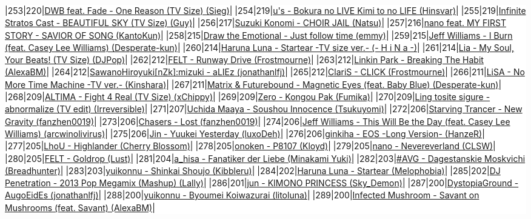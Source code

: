 |253|220|[DWB feat. Fade - One Reason (TV Size) (Sieg)](http://osu.ppy.sh/s/100892/ "DWB feat. Fade - One Reason (TV Size) (Sieg)")|
|254|219|[u's - Bokura no LIVE Kimi to no LIFE (Hinsvar)](http://osu.ppy.sh/s/189216/ "u's - Bokura no LIVE Kimi to no LIFE (Hinsvar)")|
|255|219|[Infinite Stratos Cast - BEAUTIFUL SKY (TV Size) (Guy)](http://osu.ppy.sh/s/120328/ "Infinite Stratos Cast - BEAUTIFUL SKY (TV Size) (Guy)")|
|256|217|[Suzuki Konomi - CHOIR JAIL (Natsu)](http://osu.ppy.sh/s/172688/ "Suzuki Konomi - CHOIR JAIL (Natsu)")|
|257|216|[nano feat. MY FIRST STORY - SAVIOR OF SONG (KantoKun)](http://osu.ppy.sh/s/150491/ "nano feat. MY FIRST STORY - SAVIOR OF SONG (KantoKun)")|
|258|215|[Draw the Emotional - Just follow time (emmy)](http://osu.ppy.sh/s/75606/ "Draw the Emotional - Just follow time (emmy)")|
|259|215|[Jeff Williams - I Burn (feat. Casey Lee Williams) (Desperate-kun)](http://osu.ppy.sh/s/138369/ "Jeff Williams - I Burn (feat. Casey Lee Williams) (Desperate-kun)")|
|260|214|[Haruna Luna - Startear -TV size ver.- (- H i N a -)](http://osu.ppy.sh/s/194891/ "Haruna Luna - Startear -TV size ver.- (- H i N a -)")|
|261|214|[Lia - My Soul, Your Beats! (TV Size) (DJPop)](http://osu.ppy.sh/s/136986/ "Lia - My Soul, Your Beats! (TV Size) (DJPop)")|
|262|212|[FELT - Runway Drive (Frostmourne)](http://osu.ppy.sh/s/105244/ "FELT - Runway Drive (Frostmourne)")|
|263|212|[Linkin Park - Breaking The Habit (AlexaBM)](http://osu.ppy.sh/s/173468/ "Linkin Park - Breaking The Habit (AlexaBM)")|
|264|212|[SawanoHiroyuki[nZk]:mizuki - aLIEz (jonathanlfj)](http://osu.ppy.sh/s/211516/ "SawanoHiroyuki[nZk]:mizuki - aLIEz (jonathanlfj)")|
|265|212|[ClariS - CLICK (Frostmourne)](http://osu.ppy.sh/s/145550/ "ClariS - CLICK (Frostmourne)")|
|266|211|[LiSA - No More Time Machine -TV ver.- (Kinshara)](http://osu.ppy.sh/s/226092/ "LiSA - No More Time Machine -TV ver.- (Kinshara)")|
|267|211|[Matrix & Futurebound - Magnetic Eyes (feat. Baby Blue) (Desperate-kun)](http://osu.ppy.sh/s/189756/ "Matrix & Futurebound - Magnetic Eyes (feat. Baby Blue) (Desperate-kun)")|
|268|209|[ALTIMA - Fight 4 Real (TV Size) (xChippy)](http://osu.ppy.sh/s/143761/ "ALTIMA - Fight 4 Real (TV Size) (xChippy)")|
|269|209|[Zero - Kongou Pak (Fumika)](http://osu.ppy.sh/s/155910/ "Zero - Kongou Pak (Fumika)")|
|270|209|[Ling tosite sigure - abnormalize (TV edit) (Irreversible)](http://osu.ppy.sh/s/143159/ "Ling tosite sigure - abnormalize (TV edit) (Irreversible)")|
|271|207|[Uchida Maaya - Soushou Innocence (Tsukuyomi)](http://osu.ppy.sh/s/167632/ "Uchida Maaya - Soushou Innocence (Tsukuyomi)")|
|272|206|[Starving Trancer - New Gravity (fanzhen0019)](http://osu.ppy.sh/s/188877/ "Starving Trancer - New Gravity (fanzhen0019)")|
|273|206|[Chasers - Lost (fanzhen0019)](http://osu.ppy.sh/s/151114/ "Chasers - Lost (fanzhen0019)")|
|274|206|[Jeff Williams - This Will Be the Day (feat. Casey Lee Williams) (arcwinolivirus)](http://osu.ppy.sh/s/130556/ "Jeff Williams - This Will Be the Day (feat. Casey Lee Williams) (arcwinolivirus)")|
|275|206|[Jin - Yuukei Yesterday (luxoDeh)](http://osu.ppy.sh/s/112037/ "Jin - Yuukei Yesterday (luxoDeh)")|
|276|206|[ginkiha - EOS -Long Version- (HanzeR)](http://osu.ppy.sh/s/160493/ "ginkiha - EOS -Long Version- (HanzeR)")|
|277|205|[LhoU - Highlander (Cherry Blossom)](http://osu.ppy.sh/s/167225/ "LhoU - Highlander (Cherry Blossom)")|
|278|205|[onoken - P8107 (Kloyd)](http://osu.ppy.sh/s/192137/ "onoken - P8107 (Kloyd)")|
|279|205|[nano - Nevereverland (CLSW)](http://osu.ppy.sh/s/149570/ "nano - Nevereverland (CLSW)")|
|280|205|[FELT - Goldrop (Lust)](http://osu.ppy.sh/s/204927/ "FELT - Goldrop (Lust)")|
|281|204|[a_hisa - Fanatiker der Liebe (Minakami Yuki)](http://osu.ppy.sh/s/167091/ "a_hisa - Fanatiker der Liebe (Minakami Yuki)")|
|282|203|[#AVG - Dagestanskie Moskvichi (Breadhunter)](http://osu.ppy.sh/s/207297/ "#AVG - Dagestanskie Moskvichi (Breadhunter)")|
|283|203|[yuikonnu - Shinkai Shoujo (Kibbleru)](http://osu.ppy.sh/s/165752/ "yuikonnu - Shinkai Shoujo (Kibbleru)")|
|284|202|[Haruna Luna - Startear (Melophobia)](http://osu.ppy.sh/s/208426/ "Haruna Luna - Startear (Melophobia)")|
|285|202|[DJ Penetration - 2013 Pop Megamix (Mashup) (Lally)](http://osu.ppy.sh/s/124596/ "DJ Penetration - 2013 Pop Megamix (Mashup) (Lally)")|
|286|201|[jun - KIMONO PRINCESS (Sky_Demon)](http://osu.ppy.sh/s/147232/ "jun - KIMONO PRINCESS (Sky_Demon)")|
|287|200|[DystopiaGround - AugoEidEs (jonathanlfj)](http://osu.ppy.sh/s/136969/ "DystopiaGround - AugoEidEs (jonathanlfj)")|
|288|200|[yuikonnu - Byoumei Koiwazurai (litoluna)](http://osu.ppy.sh/s/135358/ "yuikonnu - Byoumei Koiwazurai (litoluna)")|
|289|200|[Infected Mushroom - Savant on Mushrooms (feat. Savant) (AlexaBM)](http://osu.ppy.sh/s/203737/ "Infected Mushroom - Savant on Mushrooms (feat. Savant) (AlexaBM)")|